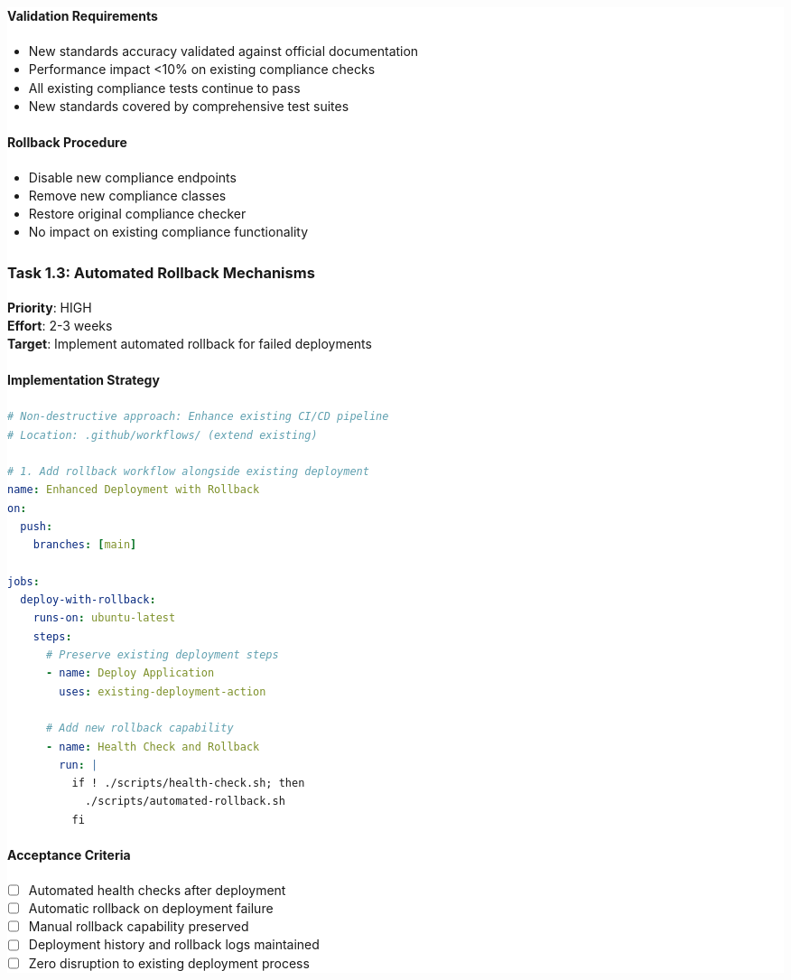 #### Validation Requirements
- New standards accuracy validated against official documentation
- Performance impact <10% on existing compliance checks
- All existing compliance tests continue to pass
- New standards covered by comprehensive test suites

#### Rollback Procedure
- Disable new compliance endpoints
- Remove new compliance classes
- Restore original compliance checker
- No impact on existing compliance functionality

### Task 1.3: Automated Rollback Mechanisms
**Priority**: HIGH  
**Effort**: 2-3 weeks  
**Target**: Implement automated rollback for failed deployments  

#### Implementation Strategy
```yaml
# Non-destructive approach: Enhance existing CI/CD pipeline
# Location: .github/workflows/ (extend existing)

# 1. Add rollback workflow alongside existing deployment
name: Enhanced Deployment with Rollback
on:
  push:
    branches: [main]

jobs:
  deploy-with-rollback:
    runs-on: ubuntu-latest
    steps:
      # Preserve existing deployment steps
      - name: Deploy Application
        uses: existing-deployment-action
      
      # Add new rollback capability
      - name: Health Check and Rollback
        run: |
          if ! ./scripts/health-check.sh; then
            ./scripts/automated-rollback.sh
          fi
```

#### Acceptance Criteria
- [ ] Automated health checks after deployment
- [ ] Automatic rollback on deployment failure
- [ ] Manual rollback capability preserved
- [ ] Deployment history and rollback logs maintained
- [ ] Zero disruption to existing deployment process
